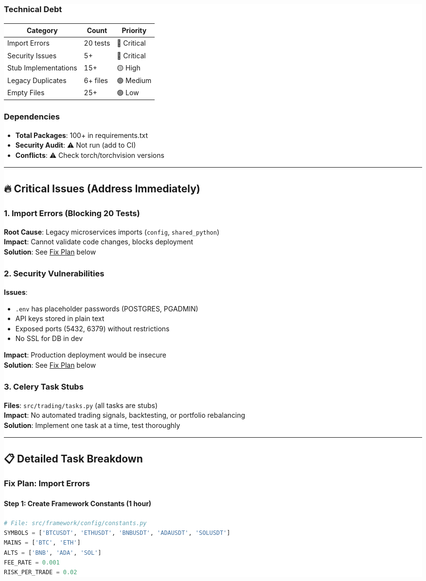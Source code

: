 ### Technical Debt
| Category | Count | Priority |
|----------|-------|----------|
| Import Errors | 20 tests | 🔴 Critical |
| Security Issues | 5+ | 🔴 Critical |
| Stub Implementations | 15+ | 🟡 High |
| Legacy Duplicates | 6+ files | 🟢 Medium |
| Empty Files | 25+ | 🟢 Low |

### Dependencies
- **Total Packages**: 100+ in requirements.txt
- **Security Audit**: ⚠️ Not run (add to CI)
- **Conflicts**: ⚠️ Check torch/torchvision versions

---

## 🔥 Critical Issues (Address Immediately)

### 1. Import Errors (Blocking 20 Tests)
**Root Cause**: Legacy microservices imports (`config`, `shared_python`)  
**Impact**: Cannot validate code changes, blocks deployment  
**Solution**: See [Fix Plan](#fix-plan-import-errors) below

### 2. Security Vulnerabilities
**Issues**:
- `.env` has placeholder passwords (POSTGRES, PGADMIN)
- API keys stored in plain text
- Exposed ports (5432, 6379) without restrictions
- No SSL for DB in dev

**Impact**: Production deployment would be insecure  
**Solution**: See [Fix Plan](#fix-plan-security) below

### 3. Celery Task Stubs
**Files**: `src/trading/tasks.py` (all tasks are stubs)  
**Impact**: No automated trading signals, backtesting, or portfolio rebalancing  
**Solution**: Implement one task at a time, test thoroughly

---

## 📋 Detailed Task Breakdown

### Fix Plan: Import Errors

#### Step 1: Create Framework Constants (1 hour)
```python
# File: src/framework/config/constants.py
SYMBOLS = ['BTCUSDT', 'ETHUSDT', 'BNBUSDT', 'ADAUSDT', 'SOLUSDT']
MAINS = ['BTC', 'ETH']
ALTS = ['BNB', 'ADA', 'SOL']
FEE_RATE = 0.001
RISK_PER_TRADE = 0.02
```
